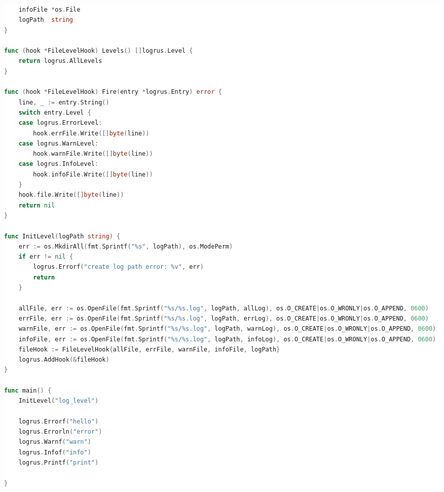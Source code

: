 ```go
	infoFile *os.File
	logPath  string
}

func (hook *FileLevelHook) Levels() []logrus.Level {
	return logrus.AllLevels
}

func (hook *FileLevelHook) Fire(entry *logrus.Entry) error {
	line, _ := entry.String()
	switch entry.Level {
	case logrus.ErrorLevel:
		hook.errFile.Write([]byte(line))
	case logrus.WarnLevel:
		hook.warnFile.Write([]byte(line))
	case logrus.InfoLevel:
		hook.infoFile.Write([]byte(line))
	}
	hook.file.Write([]byte(line))
	return nil
}

func InitLevel(logPath string) {
	err := os.MkdirAll(fmt.Sprintf("%s", logPath), os.ModePerm)
	if err != nil {
		logrus.Errorf("create log path error: %v", err)
		return
	}

	allFile, err := os.OpenFile(fmt.Sprintf("%s/%s.log", logPath, allLog), os.O_CREATE|os.O_WRONLY|os.O_APPEND, 0600)
	errFile, err := os.OpenFile(fmt.Sprintf("%s/%s.log", logPath, errLog), os.O_CREATE|os.O_WRONLY|os.O_APPEND, 0600)
	warnFile, err := os.OpenFile(fmt.Sprintf("%s/%s.log", logPath, warnLog), os.O_CREATE|os.O_WRONLY|os.O_APPEND, 0600)
	infoFile, err := os.OpenFile(fmt.Sprintf("%s/%s.log", logPath, infoLog), os.O_CREATE|os.O_WRONLY|os.O_APPEND, 0600)
	fileHook := FileLevelHook{allFile, errFile, warnFile, infoFile, logPath}
	logrus.AddHook(&fileHook)
}

func main() {
	InitLevel("log_level")

	logrus.Errorf("hello")
	logrus.Errorln("error")
	logrus.Warnf("warn")
	logrus.Infof("info")
	logrus.Printf("print")

}

```
